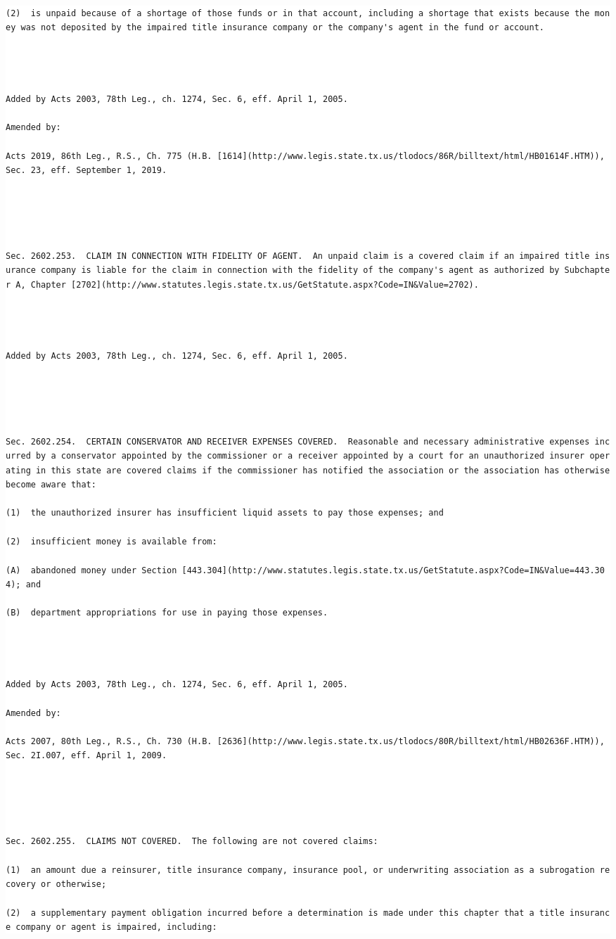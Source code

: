     (2)  is unpaid because of a shortage of those funds or in that account, including a shortage that exists because the money was not deposited by the impaired title insurance company or the company's agent in the fund or account.
    
    
    
    
    Added by Acts 2003, 78th Leg., ch. 1274, Sec. 6, eff. April 1, 2005.
    
    Amended by: 
    
    Acts 2019, 86th Leg., R.S., Ch. 775 (H.B. [1614](http://www.legis.state.tx.us/tlodocs/86R/billtext/html/HB01614F.HTM)), Sec. 23, eff. September 1, 2019.
    
    
    
    
    
    Sec. 2602.253.  CLAIM IN CONNECTION WITH FIDELITY OF AGENT.  An unpaid claim is a covered claim if an impaired title insurance company is liable for the claim in connection with the fidelity of the company's agent as authorized by Subchapter A, Chapter [2702](http://www.statutes.legis.state.tx.us/GetStatute.aspx?Code=IN&Value=2702).
    
    
    
    
    Added by Acts 2003, 78th Leg., ch. 1274, Sec. 6, eff. April 1, 2005.
    
    
    
    
    
    Sec. 2602.254.  CERTAIN CONSERVATOR AND RECEIVER EXPENSES COVERED.  Reasonable and necessary administrative expenses incurred by a conservator appointed by the commissioner or a receiver appointed by a court for an unauthorized insurer operating in this state are covered claims if the commissioner has notified the association or the association has otherwise become aware that:
    
    (1)  the unauthorized insurer has insufficient liquid assets to pay those expenses; and
    
    (2)  insufficient money is available from:
    
    (A)  abandoned money under Section [443.304](http://www.statutes.legis.state.tx.us/GetStatute.aspx?Code=IN&Value=443.304); and
    
    (B)  department appropriations for use in paying those expenses.
    
    
    
    
    Added by Acts 2003, 78th Leg., ch. 1274, Sec. 6, eff. April 1, 2005.
    
    Amended by: 
    
    Acts 2007, 80th Leg., R.S., Ch. 730 (H.B. [2636](http://www.legis.state.tx.us/tlodocs/80R/billtext/html/HB02636F.HTM)), Sec. 2I.007, eff. April 1, 2009.
    
    
    
    
    
    Sec. 2602.255.  CLAIMS NOT COVERED.  The following are not covered claims:
    
    (1)  an amount due a reinsurer, title insurance company, insurance pool, or underwriting association as a subrogation recovery or otherwise;
    
    (2)  a supplementary payment obligation incurred before a determination is made under this chapter that a title insurance company or agent is impaired, including:
    